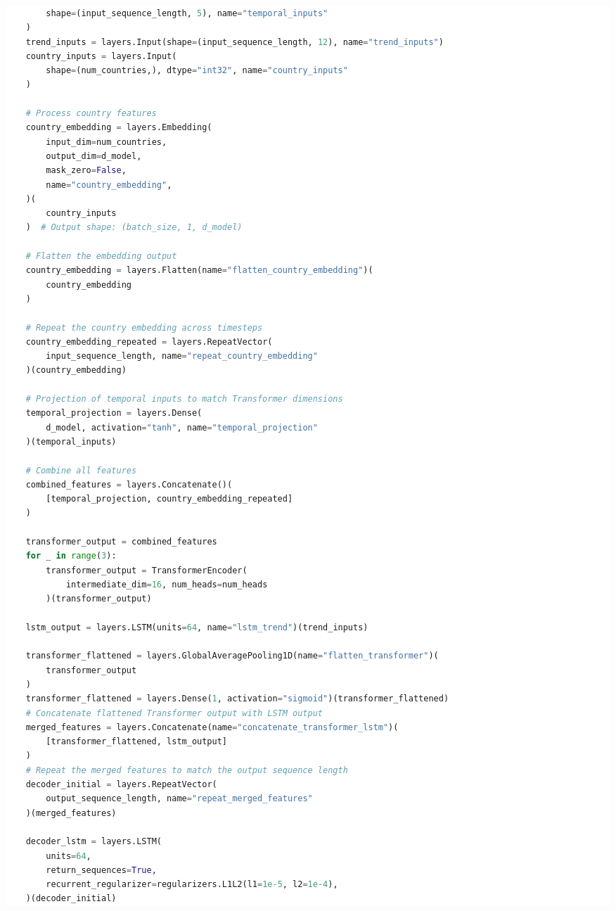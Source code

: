 ```python
        shape=(input_sequence_length, 5), name="temporal_inputs"
    )
    trend_inputs = layers.Input(shape=(input_sequence_length, 12), name="trend_inputs")
    country_inputs = layers.Input(
        shape=(num_countries,), dtype="int32", name="country_inputs"
    )

    # Process country features
    country_embedding = layers.Embedding(
        input_dim=num_countries,
        output_dim=d_model,
        mask_zero=False,
        name="country_embedding",
    )(
        country_inputs
    )  # Output shape: (batch_size, 1, d_model)

    # Flatten the embedding output
    country_embedding = layers.Flatten(name="flatten_country_embedding")(
        country_embedding
    )

    # Repeat the country embedding across timesteps
    country_embedding_repeated = layers.RepeatVector(
        input_sequence_length, name="repeat_country_embedding"
    )(country_embedding)

    # Projection of temporal inputs to match Transformer dimensions
    temporal_projection = layers.Dense(
        d_model, activation="tanh", name="temporal_projection"
    )(temporal_inputs)

    # Combine all features
    combined_features = layers.Concatenate()(
        [temporal_projection, country_embedding_repeated]
    )

    transformer_output = combined_features
    for _ in range(3):
        transformer_output = TransformerEncoder(
            intermediate_dim=16, num_heads=num_heads
        )(transformer_output)

    lstm_output = layers.LSTM(units=64, name="lstm_trend")(trend_inputs)

    transformer_flattened = layers.GlobalAveragePooling1D(name="flatten_transformer")(
        transformer_output
    )
    transformer_flattened = layers.Dense(1, activation="sigmoid")(transformer_flattened)
    # Concatenate flattened Transformer output with LSTM output
    merged_features = layers.Concatenate(name="concatenate_transformer_lstm")(
        [transformer_flattened, lstm_output]
    )
    # Repeat the merged features to match the output sequence length
    decoder_initial = layers.RepeatVector(
        output_sequence_length, name="repeat_merged_features"
    )(merged_features)

    decoder_lstm = layers.LSTM(
        units=64,
        return_sequences=True,
        recurrent_regularizer=regularizers.L1L2(l1=1e-5, l2=1e-4),
    )(decoder_initial)
```